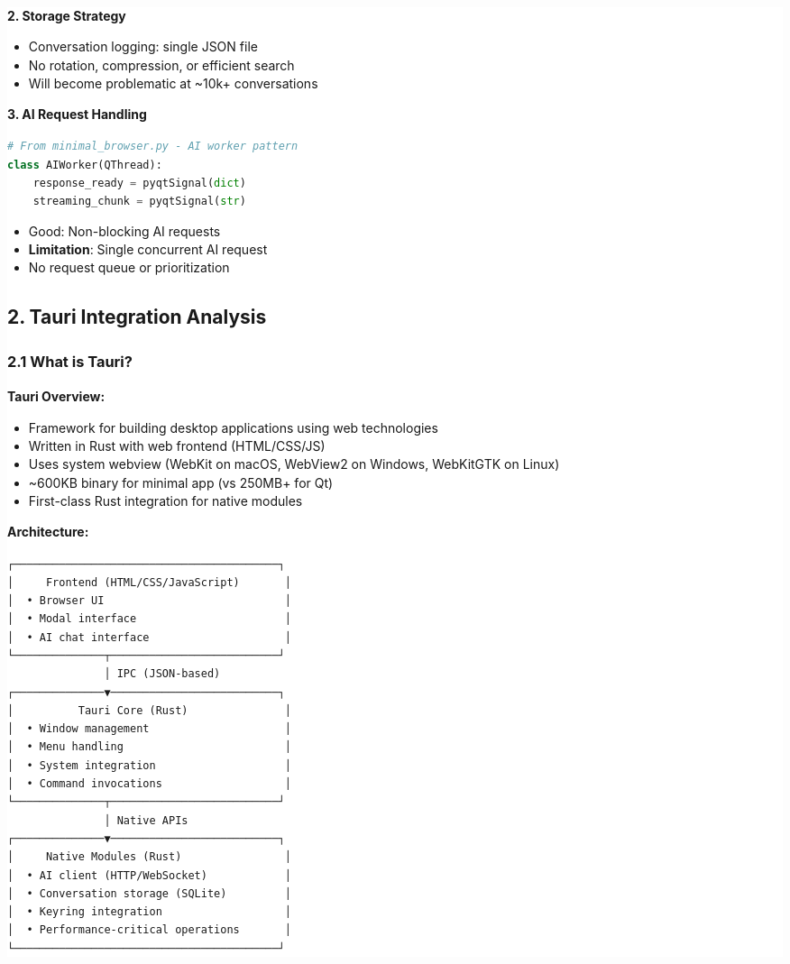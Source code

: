 **2. Storage Strategy**
- Conversation logging: single JSON file
- No rotation, compression, or efficient search
- Will become problematic at ~10k+ conversations

**3. AI Request Handling**
```python
# From minimal_browser.py - AI worker pattern
class AIWorker(QThread):
    response_ready = pyqtSignal(dict)
    streaming_chunk = pyqtSignal(str)
```
- Good: Non-blocking AI requests
- **Limitation**: Single concurrent AI request
- No request queue or prioritization

## 2. Tauri Integration Analysis

### 2.1 What is Tauri?

**Tauri Overview:**
- Framework for building desktop applications using web technologies
- Written in Rust with web frontend (HTML/CSS/JS)
- Uses system webview (WebKit on macOS, WebView2 on Windows, WebKitGTK on Linux)
- ~600KB binary for minimal app (vs 250MB+ for Qt)
- First-class Rust integration for native modules

**Architecture:**
```
┌─────────────────────────────────────────┐
│     Frontend (HTML/CSS/JavaScript)       │
│  • Browser UI                            │
│  • Modal interface                       │
│  • AI chat interface                     │
└──────────────┬──────────────────────────┘
               │ IPC (JSON-based)
┌──────────────▼──────────────────────────┐
│          Tauri Core (Rust)               │
│  • Window management                     │
│  • Menu handling                         │
│  • System integration                    │
│  • Command invocations                   │
└──────────────┬──────────────────────────┘
               │ Native APIs
┌──────────────▼──────────────────────────┐
│     Native Modules (Rust)                │
│  • AI client (HTTP/WebSocket)            │
│  • Conversation storage (SQLite)         │
│  • Keyring integration                   │
│  • Performance-critical operations       │
└─────────────────────────────────────────┘
```
